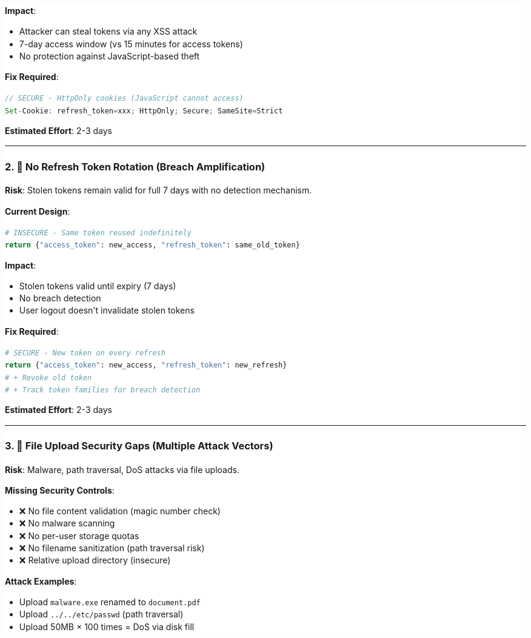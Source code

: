 **Impact**:
- Attacker can steal tokens via any XSS attack
- 7-day access window (vs 15 minutes for access tokens)
- No protection against JavaScript-based theft

**Fix Required**:
```typescript
// SECURE - HttpOnly cookies (JavaScript cannot access)
Set-Cookie: refresh_token=xxx; HttpOnly; Secure; SameSite=Strict
```

**Estimated Effort**: 2-3 days

---

### 2. 🔴 No Refresh Token Rotation (Breach Amplification)

**Risk**: Stolen tokens remain valid for full 7 days with no detection mechanism.

**Current Design**:
```python
# INSECURE - Same token reused indefinitely
return {"access_token": new_access, "refresh_token": same_old_token}
```

**Impact**:
- Stolen tokens valid until expiry (7 days)
- No breach detection
- User logout doesn't invalidate stolen tokens

**Fix Required**:
```python
# SECURE - New token on every refresh
return {"access_token": new_access, "refresh_token": new_refresh}
# + Revoke old token
# + Track token families for breach detection
```

**Estimated Effort**: 2-3 days

---

### 3. 🔴 File Upload Security Gaps (Multiple Attack Vectors)

**Risk**: Malware, path traversal, DoS attacks via file uploads.

**Missing Security Controls**:
- ❌ No file content validation (magic number check)
- ❌ No malware scanning
- ❌ No per-user storage quotas
- ❌ No filename sanitization (path traversal risk)
- ❌ Relative upload directory (insecure)

**Attack Examples**:
- Upload `malware.exe` renamed to `document.pdf`
- Upload `../../etc/passwd` (path traversal)
- Upload 50MB × 100 times = DoS via disk fill
